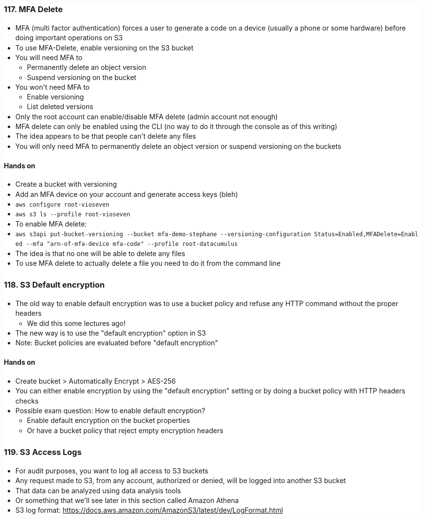 
### 117. MFA Delete
- MFA (multi factor authentication) forces a user to generate a code on a device (usually a phone or some hardware) before doing important operations on S3
- To use MFA-Delete, enable versioning on the S3 bucket
- You will need MFA to
    - Permanently delete an object version
    - Suspend versioning on the bucket
- You won't need MFA to
    - Enable versioning
    - List deleted versions
- Only the root account can enable/disable MFA delete (admin account not enough)
- MFA delete can only be enabled using the CLI (no way to do it through the console as of this writing)
- The idea appears to be that people can't delete any files
- You will only need MFA to permanently delete an object version or suspend versioning on the buckets

#### Hands on
- Create a bucket with versioning
- Add an MFA device on your account and generate access keys (bleh)
- `aws configure root-vioseven`
- `aws s3 ls --profile root-vioseven`
- To enable MFA delete: 
- `aws s3api put-bucket-versioning --bucket mfa-demo-stephane --versioning-configuration Status=Enabled,MFADelete=Enabled --mfa "arn-of-mfa-device mfa-code" --profile root-datacumulus`
- The idea is that no one will be able to delete any files
- To use MFA delete to actually delete a file you need to do it from the command line

### 118. S3 Default encryption
- The old way to enable default encryption was to use a bucket policy and refuse any HTTP command without the proper headers
    - We did this some lectures ago!
- The new way is to use the "default encryption" option in S3 
- Note: Bucket policies are evaluated before "default encryption"

#### Hands on
- Create bucket > Automatically Encrypt > AES-256
- You can either enable encryption by using the "default encryption" setting or by doing a bucket policy with HTTP headers checks
- Possible exam question: How to enable default encryption?
    - Enable default encryption on the bucket properties
    - Or have a bucket policy that reject empty encryption headers

### 119. S3 Access Logs
- For audit purposes, you want to log all access to S3 buckets
- Any request made to S3, from any account, authorized or denied, will be logged into another S3 bucket
- That data can be analyzed using data analysis tools
- Or something that we'll see later in this section called Amazon Athena
 - S3 log format: https://docs.aws.amazon.com/AmazonS3/latest/dev/LogFormat.html
